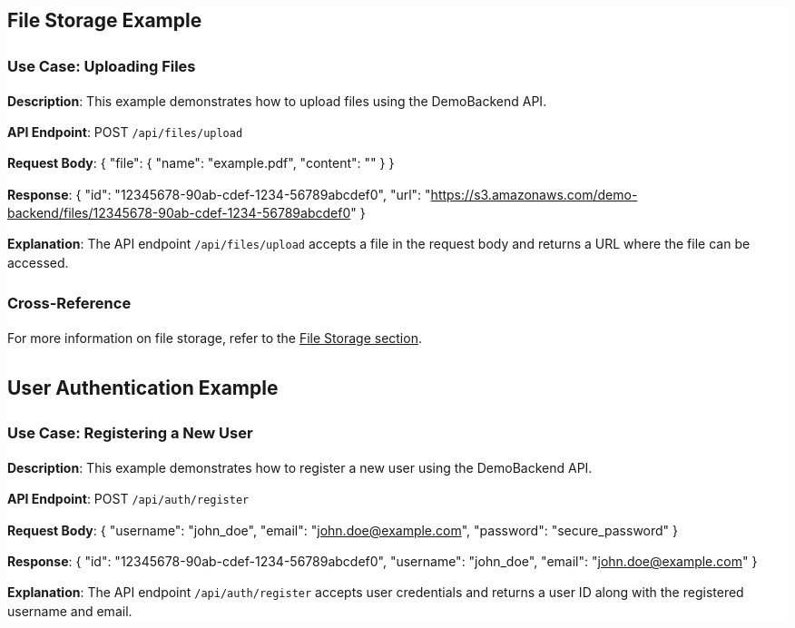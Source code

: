 ## File Storage Example

### Use Case: Uploading Files

**Description**: This example demonstrates how to upload files using the DemoBackend API.

**API Endpoint**: POST `/api/files/upload`

**Request Body**:
{
  "file": {
    "name": "example.pdf",
    "content": "<base64 encoded file content>"
  }
}

**Response**:
{
  "id": "12345678-90ab-cdef-1234-56789abcdef0",
  "url": "https://s3.amazonaws.com/demo-backend/files/12345678-90ab-cdef-1234-56789abcdef0"
}

**Explanation**: The API endpoint `/api/files/upload` accepts a file in the request body and returns a URL where the file can be accessed.

### Cross-Reference

For more information on file storage, refer to the [File Storage section](#file-storage).

## User Authentication Example

### Use Case: Registering a New User

**Description**: This example demonstrates how to register a new user using the DemoBackend API.

**API Endpoint**: POST `/api/auth/register`

**Request Body**:
{
  "username": "john_doe",
  "email": "john.doe@example.com",
  "password": "secure_password"
}

**Response**:
{
  "id": "12345678-90ab-cdef-1234-56789abcdef0",
  "username": "john_doe",
  "email": "john.doe@example.com"
}

**Explanation**: The API endpoint `/api/auth/register` accepts user credentials and returns a user ID along with the registered username and email.
